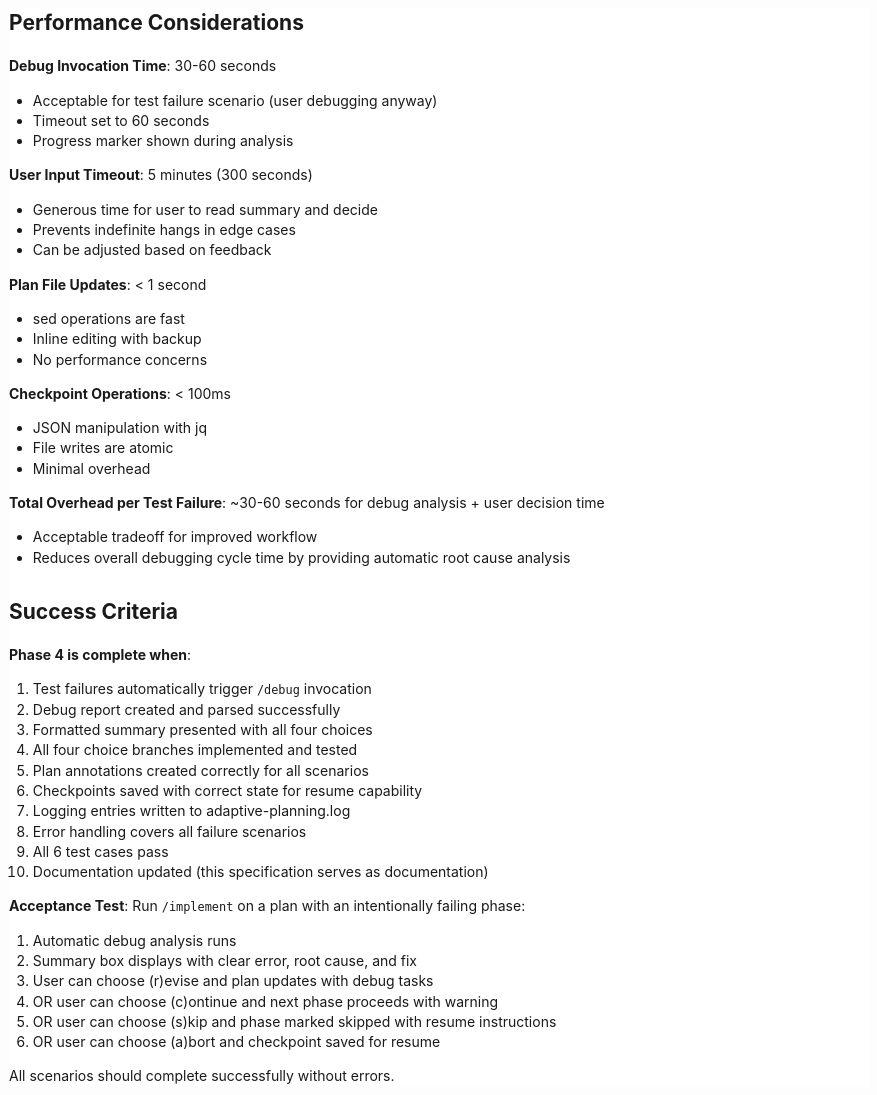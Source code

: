## Performance Considerations

**Debug Invocation Time**: 30-60 seconds
- Acceptable for test failure scenario (user debugging anyway)
- Timeout set to 60 seconds
- Progress marker shown during analysis

**User Input Timeout**: 5 minutes (300 seconds)
- Generous time for user to read summary and decide
- Prevents indefinite hangs in edge cases
- Can be adjusted based on feedback

**Plan File Updates**: < 1 second
- sed operations are fast
- Inline editing with backup
- No performance concerns

**Checkpoint Operations**: < 100ms
- JSON manipulation with jq
- File writes are atomic
- Minimal overhead

**Total Overhead per Test Failure**: ~30-60 seconds for debug analysis + user decision time
- Acceptable tradeoff for improved workflow
- Reduces overall debugging cycle time by providing automatic root cause analysis

## Success Criteria

**Phase 4 is complete when**:
1. Test failures automatically trigger `/debug` invocation
2. Debug report created and parsed successfully
3. Formatted summary presented with all four choices
4. All four choice branches implemented and tested
5. Plan annotations created correctly for all scenarios
6. Checkpoints saved with correct state for resume capability
7. Logging entries written to adaptive-planning.log
8. Error handling covers all failure scenarios
9. All 6 test cases pass
10. Documentation updated (this specification serves as documentation)

**Acceptance Test**:
Run `/implement` on a plan with an intentionally failing phase:
1. Automatic debug analysis runs
2. Summary box displays with clear error, root cause, and fix
3. User can choose (r)evise and plan updates with debug tasks
4. OR user can choose (c)ontinue and next phase proceeds with warning
5. OR user can choose (s)kip and phase marked skipped with resume instructions
6. OR user can choose (a)bort and checkpoint saved for resume

All scenarios should complete successfully without errors.

